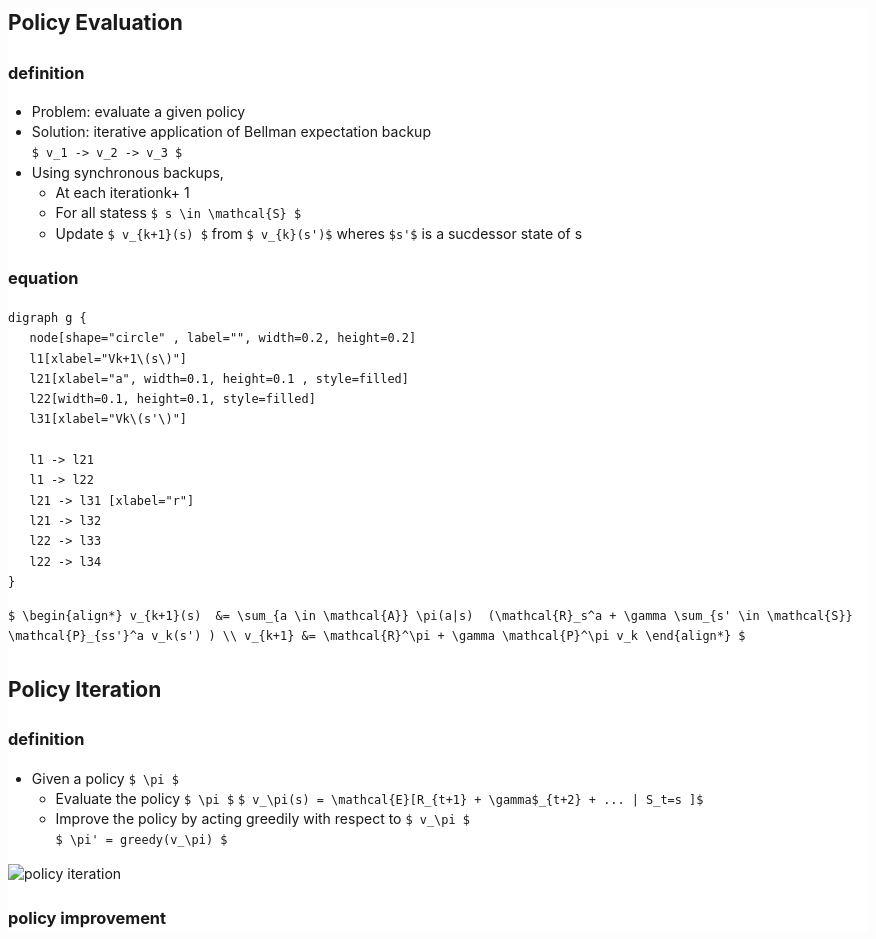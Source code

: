 ## Policy Evaluation

### definition

- Problem:  evaluate a given policy       
- Solution:  iterative application of Bellman expectation backup        
`$ v_1 -> v_2 -> v_3 $`             
- Using synchronous backups,          
    - At each iterationk+ 1
    - For all statess `$ s \in \mathcal{S} $`
    - Update `$ v_{k+1}(s) $` from   `$ v_{k}(s')$` wheres `$s'$` is a sucdessor state of s

### equation
```viz-dot
digraph g { 
   node[shape="circle" , label="", width=0.2, height=0.2]
   l1[xlabel="Vk+1\(s\)"]
   l21[xlabel="a", width=0.1, height=0.1 , style=filled]
   l22[width=0.1, height=0.1, style=filled]
   l31[xlabel="Vk\(s'\)"]

   l1 -> l21
   l1 -> l22
   l21 -> l31 [xlabel="r"]
   l21 -> l32
   l22 -> l33
   l22 -> l34
}
```
`$
\begin{align*}
v_{k+1}(s)  &= \sum_{a \in \mathcal{A}} \pi(a|s)  (\mathcal{R}_s^a + \gamma \sum_{s' \in \mathcal{S}} \mathcal{P}_{ss'}^a v_k(s') ) \\
v_{k+1} &= \mathcal{R}^\pi + \gamma \mathcal{P}^\pi v_k
\end{align*}
$`         

## Policy Iteration
### definition
- Given a policy `$ \pi $`
    - Evaluate the policy `$ \pi $` 
    `$ v_\pi(s) = \mathcal{E}[R_{t+1} + \gamma$_{t+2} + ... | S_t=s ]$`     
    - Improve the policy by acting greedily with respect to `$ v_\pi $`     
    `$ \pi' = greedy(v_\pi) $`

![ policy iteration ](/img/content/note/rl/policy_iteration.png) 

### policy improvement
